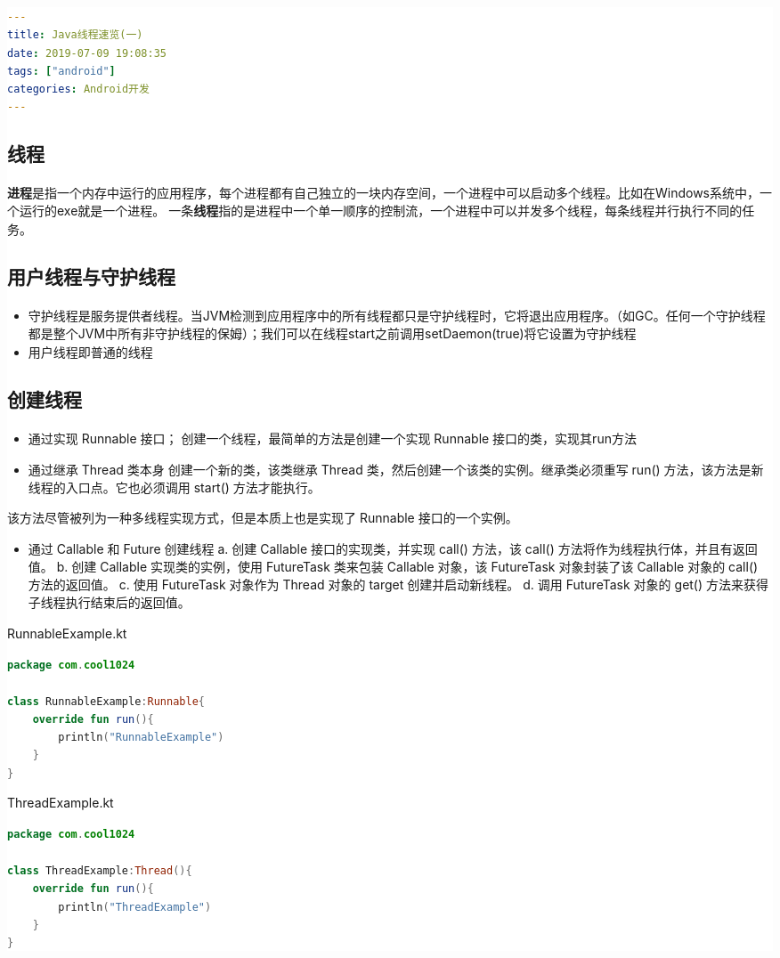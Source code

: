 ```yaml
---
title: Java线程速览(一)
date: 2019-07-09 19:08:35
tags: ["android"]
categories: Android开发
---
```


## 线程
**进程**是指一个内存中运行的应用程序，每个进程都有自己独立的一块内存空间，一个进程中可以启动多个线程。比如在Windows系统中，一个运行的exe就是一个进程。
一条**线程**指的是进程中一个单一顺序的控制流，一个进程中可以并发多个线程，每条线程并行执行不同的任务。

## 用户线程与守护线程
* 守护线程是服务提供者线程。当JVM检测到应用程序中的所有线程都只是守护线程时，它将退出应用程序。（如GC。任何一个守护线程都是整个JVM中所有非守护线程的保姆）；我们可以在线程start之前调用setDaemon(true)将它设置为守护线程
* 用户线程即普通的线程

## 创建线程
* 通过实现 Runnable 接口；
创建一个线程，最简单的方法是创建一个实现 Runnable 接口的类，实现其run方法

* 通过继承 Thread 类本身
创建一个新的类，该类继承 Thread 类，然后创建一个该类的实例。继承类必须重写 run() 方法，该方法是新线程的入口点。它也必须调用 start() 方法才能执行。

该方法尽管被列为一种多线程实现方式，但是本质上也是实现了 Runnable 接口的一个实例。
* 通过 Callable 和 Future 创建线程
 a. 创建 Callable 接口的实现类，并实现 call() 方法，该 call() 方法将作为线程执行体，并且有返回值。
 b. 创建 Callable 实现类的实例，使用 FutureTask 类来包装 Callable 对象，该 FutureTask 对象封装了该 Callable 对象的 call() 方法的返回值。
 c. 使用 FutureTask 对象作为 Thread 对象的 target 创建并启动新线程。
 d. 调用 FutureTask 对象的 get() 方法来获得子线程执行结束后的返回值。


RunnableExample.kt
```Kotlin
package com.cool1024

class RunnableExample:Runnable{
    override fun run(){
        println("RunnableExample")
    }
}
```

ThreadExample.kt
```Kotlin
package com.cool1024

class ThreadExample:Thread(){
    override fun run(){
        println("ThreadExample")
    }
}
```
